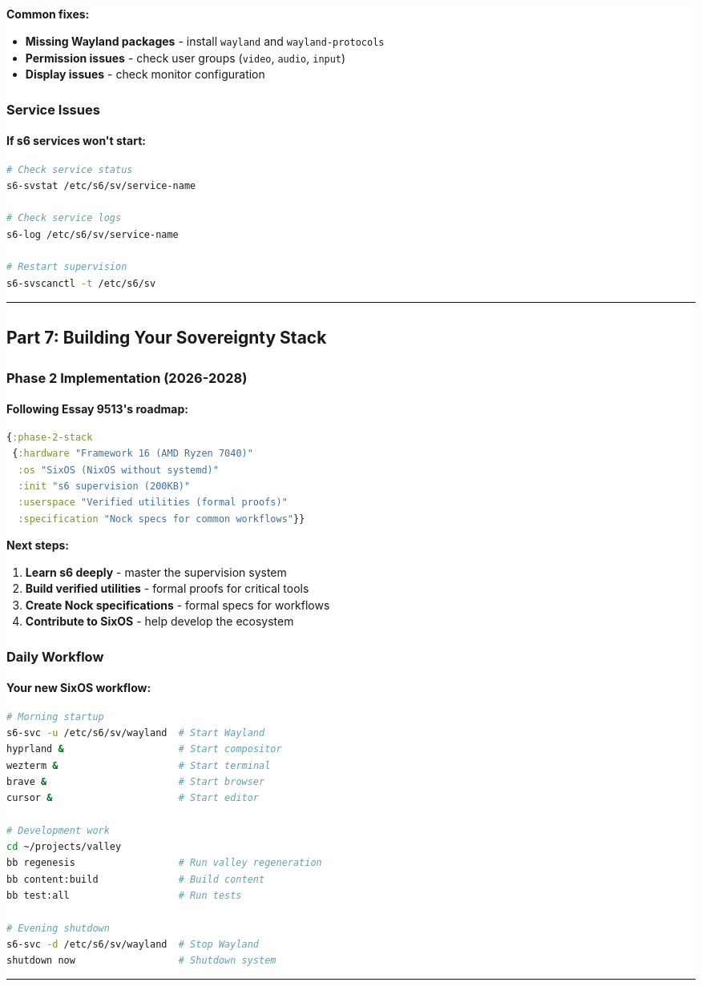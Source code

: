 **Common fixes:**
- **Missing Wayland packages** - install `wayland` and `wayland-protocols`
- **Permission issues** - check user groups (`video`, `audio`, `input`)
- **Display issues** - check monitor configuration

### Service Issues

**If s6 services won't start:**

```bash
# Check service status
s6-svstat /etc/s6/sv/service-name

# Check service logs
s6-log /etc/s6/sv/service-name

# Restart supervision
s6-svscanctl -t /etc/s6/sv
```

---

## Part 7: Building Your Sovereignty Stack

### Phase 2 Implementation (2026-2028)

**Following Essay 9513's roadmap:**

```clojure
{:phase-2-stack
 {:hardware "Framework 16 (AMD Ryzen 7040)"
  :os "SixOS (NixOS without systemd)"
  :init "s6 supervision (200KB)"
  :userspace "Verified utilities (formal proofs)"
  :specification "Nock specs for common workflows"}}
```

**Next steps:**
1. **Learn s6 deeply** - master the supervision system
2. **Build verified utilities** - formal proofs for critical tools
3. **Create Nock specifications** - formal specs for workflows
4. **Contribute to SixOS** - help develop the ecosystem

### Daily Workflow

**Your new SixOS workflow:**

```bash
# Morning startup
s6-svc -u /etc/s6/sv/wayland  # Start Wayland
hyprland &                    # Start compositor
wezterm &                     # Start terminal
brave &                       # Start browser
cursor &                      # Start editor

# Development work
cd ~/projects/valley
bb regenesis                  # Run valley regeneration
bb content:build              # Build content
bb test:all                   # Run tests

# Evening shutdown
s6-svc -d /etc/s6/sv/wayland  # Stop Wayland
shutdown now                  # Shutdown system
```

---